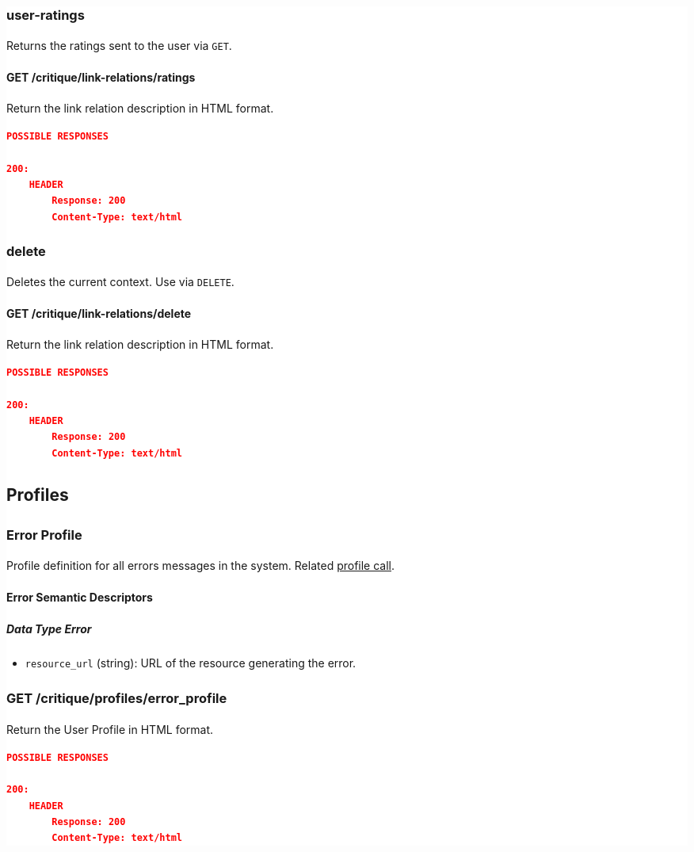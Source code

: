 ### user-ratings

Returns the ratings sent to the user via `GET`.

#### GET /critique/link-relations/ratings

Return the link relation description in HTML format.

```json
POSSIBLE RESPONSES

200:
    HEADER
        Response: 200
        Content-Type: text/html
```

### delete

Deletes the current context. Use via `DELETE`.

#### GET /critique/link-relations/delete

Return the link relation description in HTML format.

```json
POSSIBLE RESPONSES

200:
    HEADER
        Response: 200
        Content-Type: text/html
```

## Profiles

### Error Profile

Profile definition for all errors messages in the system. Related [profile call](#get-critiqueprofileserror_profile).

#### Error Semantic Descriptors

##### Data Type Error

- `resource_url` (string): URL of the resource generating the error.

### GET /critique/profiles/error_profile

Return the User Profile in HTML format.

```json
POSSIBLE RESPONSES

200:
    HEADER
        Response: 200
        Content-Type: text/html
```
